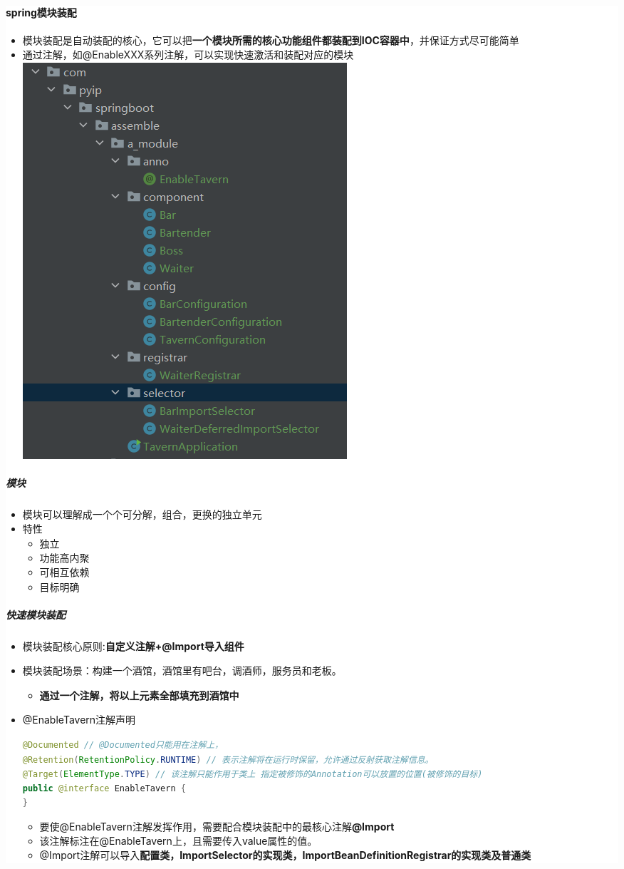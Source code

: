 #### spring模块装配
- 模块装配是自动装配的核心，它可以把<b>一个模块所需的核心功能组件都装配到IOC容器中</b>，并保证方式尽可能简单
- 通过注解，如@EnableXXX系列注解，可以实现快速激活和装配对应的模块
  ![spring模块装配结构](img/moduleImport.png)
##### 模块
- 模块可以理解成一个个可分解，组合，更换的独立单元
- 特性
  - 独立
  - 功能高内聚
  - 可相互依赖
  - 目标明确
##### 快速模块装配
- 模块装配核心原则:<b>自定义注解+@Import导入组件</b>

- 模块装配场景：构建一个酒馆，酒馆里有吧台，调酒师，服务员和老板。
  - <b>通过一个注解，将以上元素全部填充到酒馆中</b>
  
- @EnableTavern注解声明
    ```java
    @Documented // @Documented只能用在注解上，
    @Retention(RetentionPolicy.RUNTIME) // 表示注解将在运行时保留，允许通过反射获取注解信息。
    @Target(ElementType.TYPE) // 该注解只能作用于类上 指定被修饰的Annotation可以放置的位置(被修饰的目标)
    public @interface EnableTavern {
    }
    ```
  - 要使@EnableTavern注解发挥作用，需要配合模块装配中的最核心注解<b>@Import</b>
  - 该注解标注在@EnableTavern上，且需要传入value属性的值。
  - @Import注解可以导入<b>配置类，ImportSelector的实现类，ImportBeanDefinitionRegistrar的实现类及普通类</b>
  